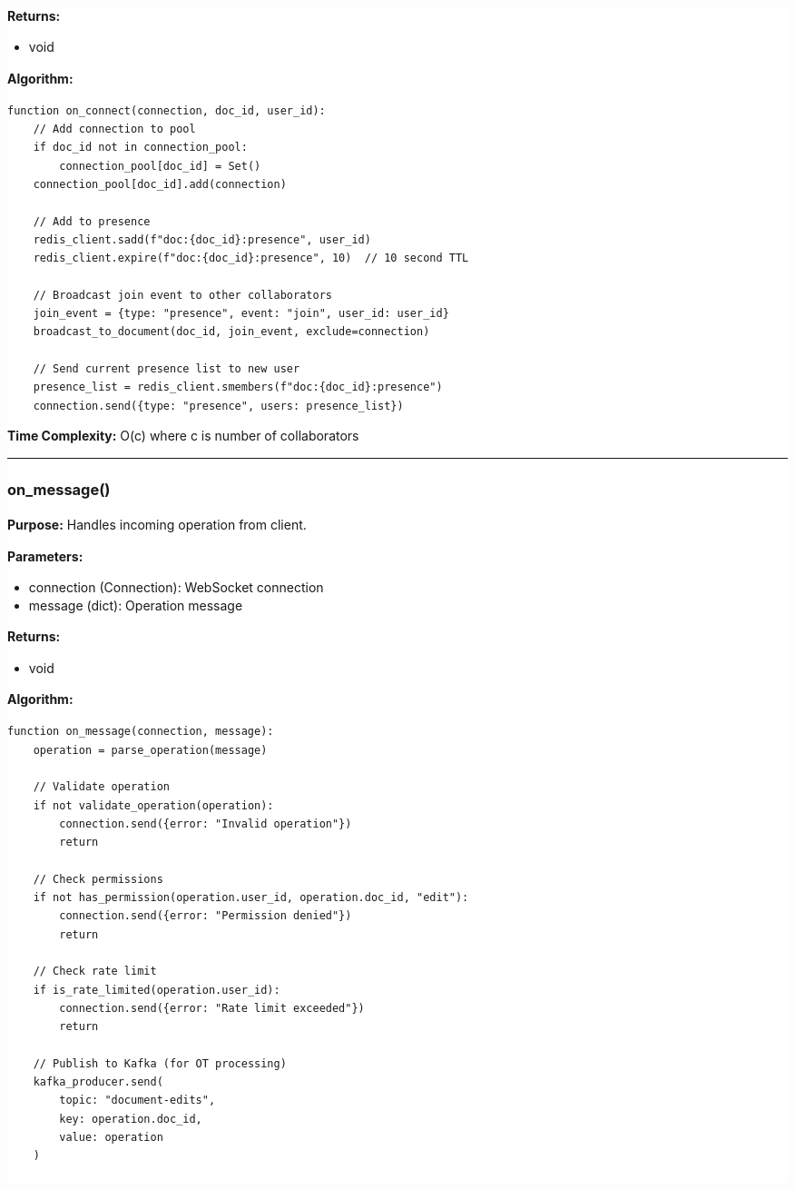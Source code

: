 **Returns:**
- void

**Algorithm:**

```
function on_connect(connection, doc_id, user_id):
    // Add connection to pool
    if doc_id not in connection_pool:
        connection_pool[doc_id] = Set()
    connection_pool[doc_id].add(connection)
    
    // Add to presence
    redis_client.sadd(f"doc:{doc_id}:presence", user_id)
    redis_client.expire(f"doc:{doc_id}:presence", 10)  // 10 second TTL
    
    // Broadcast join event to other collaborators
    join_event = {type: "presence", event: "join", user_id: user_id}
    broadcast_to_document(doc_id, join_event, exclude=connection)
    
    // Send current presence list to new user
    presence_list = redis_client.smembers(f"doc:{doc_id}:presence")
    connection.send({type: "presence", users: presence_list})
```

**Time Complexity:** O(c) where c is number of collaborators

---

### on_message()

**Purpose:** Handles incoming operation from client.

**Parameters:**
- connection (Connection): WebSocket connection
- message (dict): Operation message

**Returns:**
- void

**Algorithm:**

```
function on_message(connection, message):
    operation = parse_operation(message)
    
    // Validate operation
    if not validate_operation(operation):
        connection.send({error: "Invalid operation"})
        return
    
    // Check permissions
    if not has_permission(operation.user_id, operation.doc_id, "edit"):
        connection.send({error: "Permission denied"})
        return
    
    // Check rate limit
    if is_rate_limited(operation.user_id):
        connection.send({error: "Rate limit exceeded"})
        return
    
    // Publish to Kafka (for OT processing)
    kafka_producer.send(
        topic: "document-edits",
        key: operation.doc_id,
        value: operation
    )
    
```